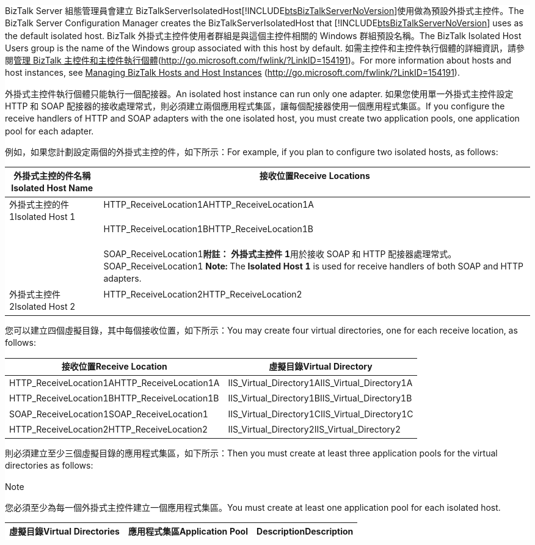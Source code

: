  <span data-ttu-id="67f40-129">BizTalk Server 組態管理員會建立 BizTalkServerIsolatedHost[!INCLUDE[btsBizTalkServerNoVersion](../includes/btsbiztalkservernoversion-md.md)]使用做為預設外掛式主控件。</span><span class="sxs-lookup"><span data-stu-id="67f40-129">The BizTalk Server Configuration Manager creates the BizTalkServerIsolatedHost that [!INCLUDE[btsBizTalkServerNoVersion](../includes/btsbiztalkservernoversion-md.md)] uses as the default isolated host.</span></span> <span data-ttu-id="67f40-130">BizTalk 外掛式主控件使用者群組是與這個主控件相關的 Windows 群組預設名稱。</span><span class="sxs-lookup"><span data-stu-id="67f40-130">The BizTalk Isolated Host Users group is the name of the Windows group associated with this host by default.</span></span> <span data-ttu-id="67f40-131">如需主控件和主控件執行個體的詳細資訊，請參閱[管理 BizTalk 主控件和主控件執行個體](http://go.microsoft.com/fwlink/?LinkID=154191)(http://go.microsoft.com/fwlink/?LinkID=154191)。</span><span class="sxs-lookup"><span data-stu-id="67f40-131">For more information about hosts and host instances, see [Managing BizTalk Hosts and Host Instances](http://go.microsoft.com/fwlink/?LinkID=154191) (http://go.microsoft.com/fwlink/?LinkID=154191).</span></span>  
  
 <span data-ttu-id="67f40-132">外掛式主控件執行個體只能執行一個配接器。</span><span class="sxs-lookup"><span data-stu-id="67f40-132">An isolated host instance can run only one adapter.</span></span> <span data-ttu-id="67f40-133">如果您使用單一外掛式主控件設定 HTTP 和 SOAP 配接器的接收處理常式，則必須建立兩個應用程式集區，讓每個配接器使用一個應用程式集區。</span><span class="sxs-lookup"><span data-stu-id="67f40-133">If you configure the receive handlers of HTTP and SOAP adapters with the one isolated host, you must create two application pools, one application pool for each adapter.</span></span>  
  
 <span data-ttu-id="67f40-134">例如，如果您計劃設定兩個的外掛式主控的件，如下所示：</span><span class="sxs-lookup"><span data-stu-id="67f40-134">For example, if you plan to configure two isolated hosts, as follows:</span></span>  
  
|<span data-ttu-id="67f40-135">外掛式主控的件名稱</span><span class="sxs-lookup"><span data-stu-id="67f40-135">Isolated Host Name</span></span>|<span data-ttu-id="67f40-136">接收位置</span><span class="sxs-lookup"><span data-stu-id="67f40-136">Receive Locations</span></span>|  
|------------------------|-----------------------|  
|<span data-ttu-id="67f40-137">外掛式主控的件 1</span><span class="sxs-lookup"><span data-stu-id="67f40-137">Isolated Host 1</span></span>|<span data-ttu-id="67f40-138">HTTP_ReceiveLocation1A</span><span class="sxs-lookup"><span data-stu-id="67f40-138">HTTP_ReceiveLocation1A</span></span><br /><br /> <span data-ttu-id="67f40-139">HTTP_ReceiveLocation1B</span><span class="sxs-lookup"><span data-stu-id="67f40-139">HTTP_ReceiveLocation1B</span></span><br /><br /> <span data-ttu-id="67f40-140">SOAP_ReceiveLocation1**附註：** **外掛式主控件 1**用於接收 SOAP 和 HTTP 配接器處理常式。</span><span class="sxs-lookup"><span data-stu-id="67f40-140">SOAP_ReceiveLocation1 **Note:**  The **Isolated Host 1** is used for receive handlers of both SOAP and HTTP adapters.</span></span>|  
|<span data-ttu-id="67f40-141">外掛式主控件 2</span><span class="sxs-lookup"><span data-stu-id="67f40-141">Isolated Host 2</span></span>|<span data-ttu-id="67f40-142">HTTP_ReceiveLocation2</span><span class="sxs-lookup"><span data-stu-id="67f40-142">HTTP_ReceiveLocation2</span></span>|  
  
 <span data-ttu-id="67f40-143">您可以建立四個虛擬目錄，其中每個接收位置，如下所示：</span><span class="sxs-lookup"><span data-stu-id="67f40-143">You may create four virtual directories, one for each receive location, as follows:</span></span>  
  
|<span data-ttu-id="67f40-144">接收位置</span><span class="sxs-lookup"><span data-stu-id="67f40-144">Receive Location</span></span>|<span data-ttu-id="67f40-145">虛擬目錄</span><span class="sxs-lookup"><span data-stu-id="67f40-145">Virtual Directory</span></span>|  
|----------------------|-----------------------|  
|<span data-ttu-id="67f40-146">HTTP_ReceiveLocation1A</span><span class="sxs-lookup"><span data-stu-id="67f40-146">HTTP_ReceiveLocation1A</span></span>|<span data-ttu-id="67f40-147">IIS_Virtual_Directory1A</span><span class="sxs-lookup"><span data-stu-id="67f40-147">IIS_Virtual_Directory1A</span></span>|  
|<span data-ttu-id="67f40-148">HTTP_ReceiveLocation1B</span><span class="sxs-lookup"><span data-stu-id="67f40-148">HTTP_ReceiveLocation1B</span></span>|<span data-ttu-id="67f40-149">IIS_Virtual_Directory1B</span><span class="sxs-lookup"><span data-stu-id="67f40-149">IIS_Virtual_Directory1B</span></span>|  
|<span data-ttu-id="67f40-150">SOAP_ReceiveLocation1</span><span class="sxs-lookup"><span data-stu-id="67f40-150">SOAP_ReceiveLocation1</span></span>|<span data-ttu-id="67f40-151">IIS_Virtual_Directory1C</span><span class="sxs-lookup"><span data-stu-id="67f40-151">IIS_Virtual_Directory1C</span></span>|  
|<span data-ttu-id="67f40-152">HTTP_ReceiveLocation2</span><span class="sxs-lookup"><span data-stu-id="67f40-152">HTTP_ReceiveLocation2</span></span>|<span data-ttu-id="67f40-153">IIS_Virtual_Directory2</span><span class="sxs-lookup"><span data-stu-id="67f40-153">IIS_Virtual_Directory2</span></span>|  
  
 <span data-ttu-id="67f40-154">則必須建立至少三個虛擬目錄的應用程式集區，如下所示：</span><span class="sxs-lookup"><span data-stu-id="67f40-154">Then you must create at least three application pools for the virtual directories as follows:</span></span>  
  
> [!NOTE]  
>  <span data-ttu-id="67f40-155">您必須至少為每一個外掛式主控件建立一個應用程式集區。</span><span class="sxs-lookup"><span data-stu-id="67f40-155">You must create at least one application pool for each isolated host.</span></span>  
  
|<span data-ttu-id="67f40-156">虛擬目錄</span><span class="sxs-lookup"><span data-stu-id="67f40-156">Virtual Directories</span></span>|<span data-ttu-id="67f40-157">應用程式集區</span><span class="sxs-lookup"><span data-stu-id="67f40-157">Application Pool</span></span>|<span data-ttu-id="67f40-158">Description</span><span class="sxs-lookup"><span data-stu-id="67f40-158">Description</span></span>|  
|-------------------------|----------------------|-----------------|  